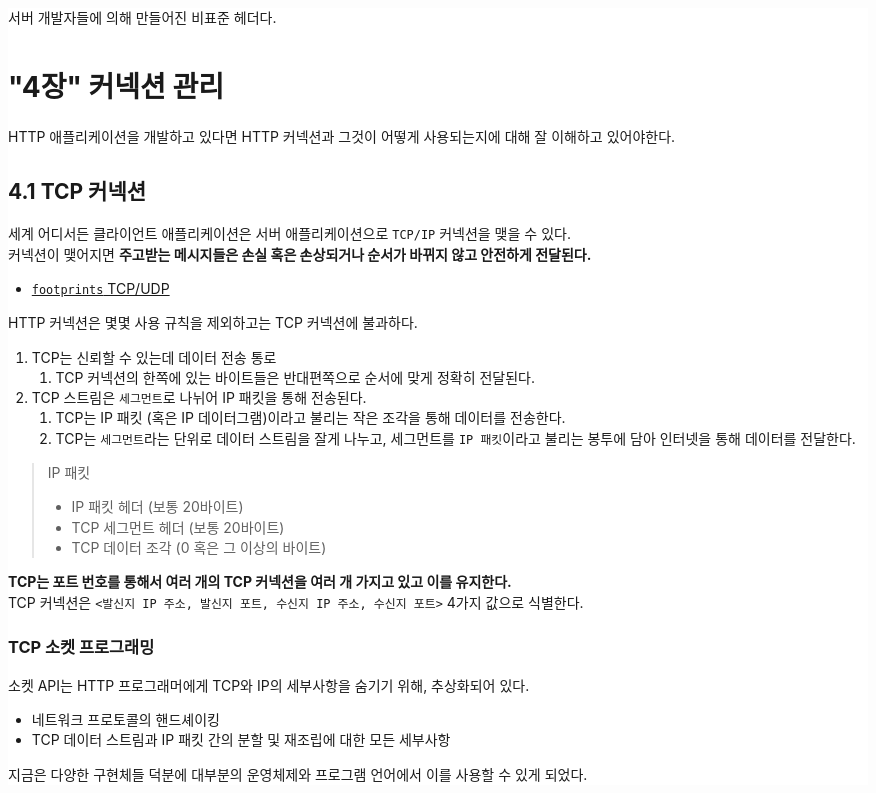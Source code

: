 서버 개발자들에 의해 만들어진 비표준 헤더다.  


# "4장" 커넥션 관리

HTTP 애플리케이션을 개발하고 있다면 HTTP 커넥션과 그것이 어떻게 사용되는지에 대해 잘 이해하고 있어야한다.  

## 4.1 TCP 커넥션

세계 어디서든 클라이언트 애플리케이션은 서버 애플리케이션으로 `TCP/IP` 커넥션을 맺을 수 있다.  
커넥션이 맺어지면 **주고받는 메시지들은 손실 혹은 손상되거나 순서가 바뀌지 않고 안전하게 전달된다.**  
- [`footprints` TCP/UDP](https://github.com/jdalma/footprints/blob/main/%EC%A0%95%EB%A6%AC/TCP%EC%99%80UDP.md)
  
HTTP 커넥션은 몇몇 사용 규칙을 제외하고는 TCP 커넥션에 불과하다.  
1. TCP는 신뢰할 수 있는데 데이터 전송 통로
   1. TCP 커넥션의 한쪽에 있는 바이트들은 반대편쪽으로 순서에 맞게 정확히 전달된다.
2. TCP 스트림은 `세그먼트`로 나뉘어 IP 패킷을 통해 전송된다.
   1. TCP는 IP 패킷 (혹은 IP 데이터그램)이라고 불리는 작은 조각을 통해 데이터를 전송한다.
   2. TCP는 `세그먼트`라는 단위로 데이터 스트림을 잘게 나누고, 세그먼트를 `IP 패킷`이라고 불리는 봉투에 담아 인터넷을 통해 데이터를 전달한다.


> IP 패킷  
> - IP 패킷 헤더 (보통 20바이트)
> - TCP 세그먼트 헤더 (보통 20바이트)
> - TCP 데이터 조각 (0 혹은 그 이상의 바이트)

  
**TCP는 포트 번호를 통해서 여러 개의 TCP 커넥션을 여러 개 가지고 있고 이를 유지한다.**  
TCP 커넥션은 `<발신지 IP 주소, 발신지 포트, 수신지 IP 주소, 수신지 포트>` 4가지 값으로 식별한다.  

### TCP 소켓 프로그래밍

소켓 API는 HTTP 프로그래머에게 TCP와 IP의 세부사항을 숨기기 위해, 추상화되어 있다.  
- 네트워크 프로토콜의 핸드셰이킹
- TCP 데이터 스트림과 IP 패킷 간의 분할 및 재조립에 대한 모든 세부사항

지금은 다양한 구현체들 덕분에 대부분의 운영체제와 프로그램 언어에서 이를 사용할 수 있게 되었다.  
  